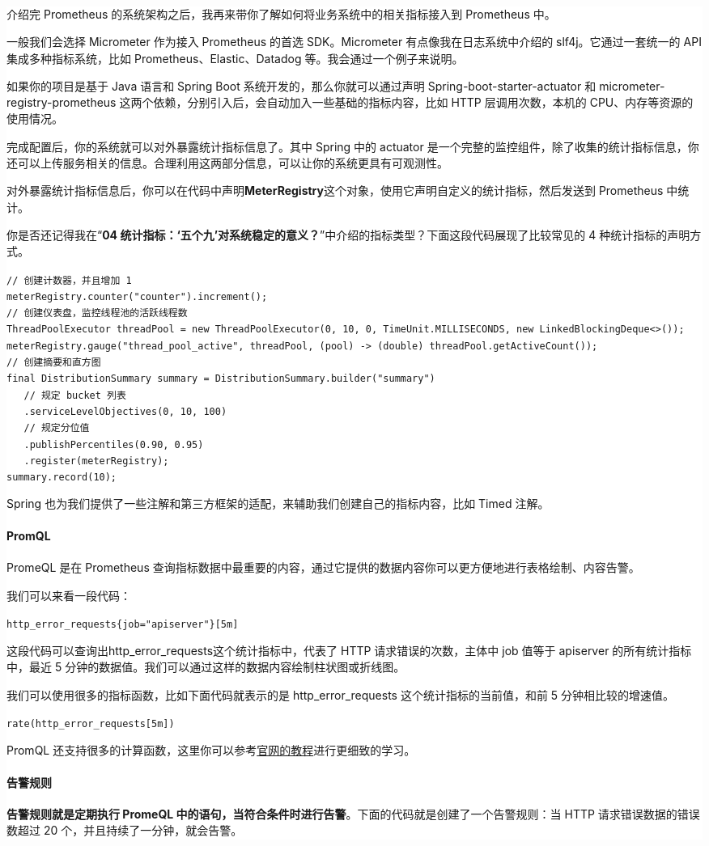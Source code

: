 <p>介绍完 Prometheus 的系统架构之后，我再来带你了解如何将业务系统中的相关指标接入到 Prometheus 中。</p>

<p>一般我们会选择 Micrometer 作为接入 Prometheus 的首选 SDK。Micrometer 有点像我在日志系统中介绍的 slf4j。它通过一套统一的 API 集成多种指标系统，比如 Prometheus、Elastic、Datadog 等。我会通过一个例子来说明。</p>

<p>如果你的项目是基于 Java 语言和 Spring Boot 系统开发的，那么你就可以通过声明 Spring-boot-starter-actuator 和 micrometer-registry-prometheus 这两个依赖，分别引入后，会自动加入一些基础的指标内容，比如 HTTP 层调用次数，本机的 CPU、内存等资源的使用情况。</p>

<p>完成配置后，你的系统就可以对外暴露统计指标信息了。其中 Spring 中的 actuator 是一个完整的监控组件，除了收集的统计指标信息，你还可以上传服务相关的信息。合理利用这两部分信息，可以让你的系统更具有可观测性。</p>

<p>对外暴露统计指标信息后，你可以在代码中声明<strong>MeterRegistry</strong>这个对象，使用它声明自定义的统计指标，然后发送到 Prometheus 中统计。</p>

<p>你是否还记得我在“<strong>04 统计指标：‘五个九’对系统稳定的意义？</strong>”中介绍的指标类型？下面这段代码展现了比较常见的 4 种统计指标的声明方式。</p>

<pre><code>// 创建计数器，并且增加 1
meterRegistry.counter(&quot;counter&quot;).increment();
// 创建仪表盘，监控线程池的活跃线程数
ThreadPoolExecutor threadPool = new ThreadPoolExecutor(0, 10, 0, TimeUnit.MILLISECONDS, new LinkedBlockingDeque&lt;&gt;());
meterRegistry.gauge(&quot;thread_pool_active&quot;, threadPool, (pool) -&gt; (double) threadPool.getActiveCount());
// 创建摘要和直方图
final DistributionSummary summary = DistributionSummary.builder(&quot;summary&quot;)
   // 规定 bucket 列表
   .serviceLevelObjectives(0, 10, 100)
   // 规定分位值
   .publishPercentiles(0.90, 0.95)
   .register(meterRegistry);
summary.record(10);
</code></pre>

<p>Spring 也为我们提供了一些注解和第三方框架的适配，来辅助我们创建自己的指标内容，比如 Timed 注解。</p>

<h4 id="promql">PromQL</h4>

<p>PromeQL 是在 Prometheus 查询指标数据中最重要的内容，通过它提供的数据内容你可以更方便地进行表格绘制、内容告警。</p>

<p>我们可以来看一段代码：</p>

<pre><code>http_error_requests{job=&quot;apiserver&quot;}[5m]
</code></pre>

<p>这段代码可以查询出http_error_requests这个统计指标中，代表了 HTTP 请求错误的次数，主体中 job 值等于 apiserver 的所有统计指标中，最近 5 分钟的数据值。我们可以通过这样的数据内容绘制柱状图或折线图。</p>

<p>我们可以使用很多的指标函数，比如下面代码就表示的是 http_error_requests 这个统计指标的当前值，和前 5 分钟相比较的增速值。</p>

<pre><code>rate(http_error_requests[5m])
</code></pre>

<p>PromQL 还支持很多的计算函数，这里你可以参考<a href="https://prometheus.io/docs/prometheus/latest/querying/basics/" target="_blank">官网的教程</a>进行更细致的学习。</p>

<h4 id="告警规则">告警规则</h4>

<p><strong>告警规则就是定期执行 PromeQL 中的语句，当符合条件时进行告警</strong>。下面的代码就是创建了一个告警规则：当 HTTP 请求错误数据的错误数超过 20 个，并且持续了一分钟，就会告警。</p>
